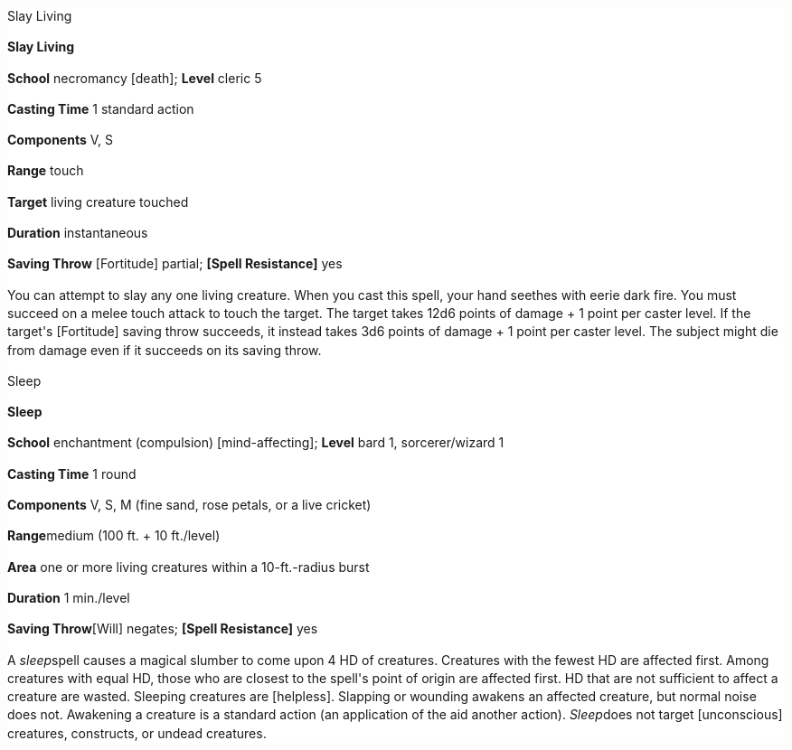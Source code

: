 Slay Living

**Slay Living**

**School** necromancy [death]; **Level** cleric 5

**Casting Time** 1 standard action

**Components** V, S

**Range** touch

**Target** living creature touched

**Duration** instantaneous

**Saving Throw** [Fortitude] partial;
**[Spell Resistance]** yes

You can attempt to slay any one living creature. When you cast
this spell, your hand seethes with eerie dark fire. You must
succeed on a melee touch attack to touch the target. The target
takes 12d6 points of damage + 1 point per caster level. If the
target's [Fortitude] saving throw
succeeds, it instead takes 3d6 points of damage + 1 point per
caster level. The subject might die from damage even if it
succeeds on its saving throw.

Sleep

**Sleep**

**School** enchantment (compulsion) [mind-affecting]; **Level**
bard 1, sorcerer/wizard 1

**Casting Time** 1 round

**Components** V, S, M (fine sand, rose petals, or a live
cricket)

**Range**medium (100 ft. + 10 ft./level)

**Area** one or more living creatures within a 10-ft.-radius
burst

**Duration** 1 min./level

**Saving Throw**[Will] negates; **[Spell
Resistance]** yes

A *sleep*spell causes a magical slumber to come upon 4 HD of
creatures. Creatures with the fewest HD are affected first. Among
creatures with equal HD, those who are closest to the spell's
point of origin are affected first. HD that are not sufficient to
affect a creature are wasted. Sleeping creatures are
[helpless]. Slapping or wounding
awakens an affected creature, but normal noise does not.
Awakening a creature is a standard action (an application of the
aid another action). *Sleep*does not target
[unconscious] creatures,
constructs, or undead creatures.
